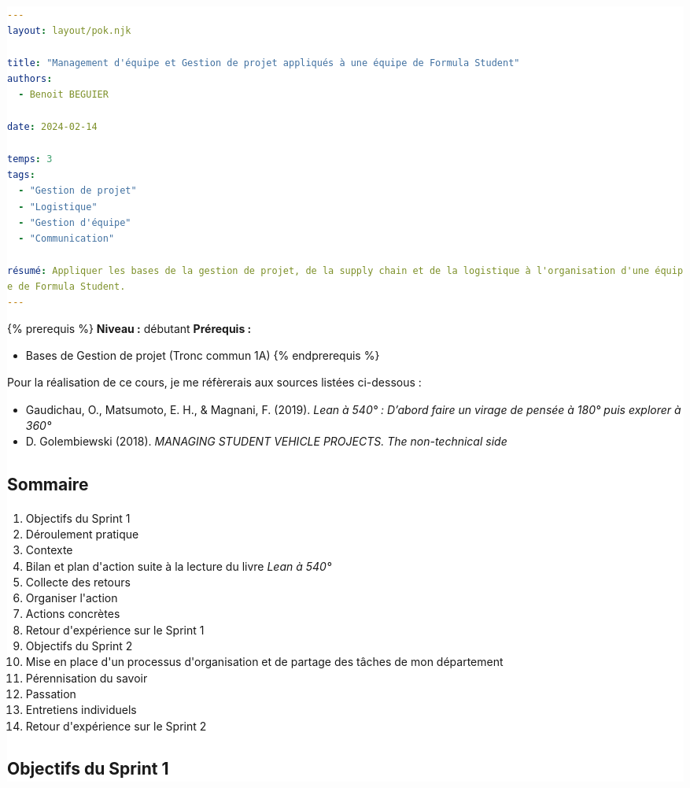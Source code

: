 ```yaml
---
layout: layout/pok.njk

title: "Management d'équipe et Gestion de projet appliqués à une équipe de Formula Student"
authors:
  - Benoit BEGUIER

date: 2024-02-14

temps: 3
tags:
  - "Gestion de projet"
  - "Logistique"
  - "Gestion d'équipe"
  - "Communication"

résumé: Appliquer les bases de la gestion de projet, de la supply chain et de la logistique à l'organisation d'une équipe de Formula Student.
---
```


{% prerequis %}
**Niveau :** débutant
**Prérequis :**

- Bases de Gestion de projet (Tronc commun 1A)
{% endprerequis %}

Pour la réalisation de ce cours, je me réfèrerais aux sources listées ci-dessous :

- Gaudichau, O., Matsumoto, E. H., & Magnani, F. (2019). *Lean à 540° : D’abord faire un virage de pensée à 180° puis explorer à 360°*
- D. Golembiewski (2018). *MANAGING STUDENT VEHICLE PROJECTS. The non-technical side*

## Sommaire

1. Objectifs du Sprint 1
2. Déroulement pratique
3. Contexte
4. Bilan et plan d'action suite à la lecture du livre *Lean à 540°*
5. Collecte des retours
6. Organiser l'action
7. Actions concrètes
8. Retour d'expérience sur le Sprint 1
9. Objectifs du Sprint 2
10. Mise en place d'un processus d'organisation et de partage des tâches de mon département
11. Pérennisation du savoir
12. Passation
13. Entretiens individuels
14. Retour d'expérience sur le Sprint 2

## Objectifs du Sprint 1
